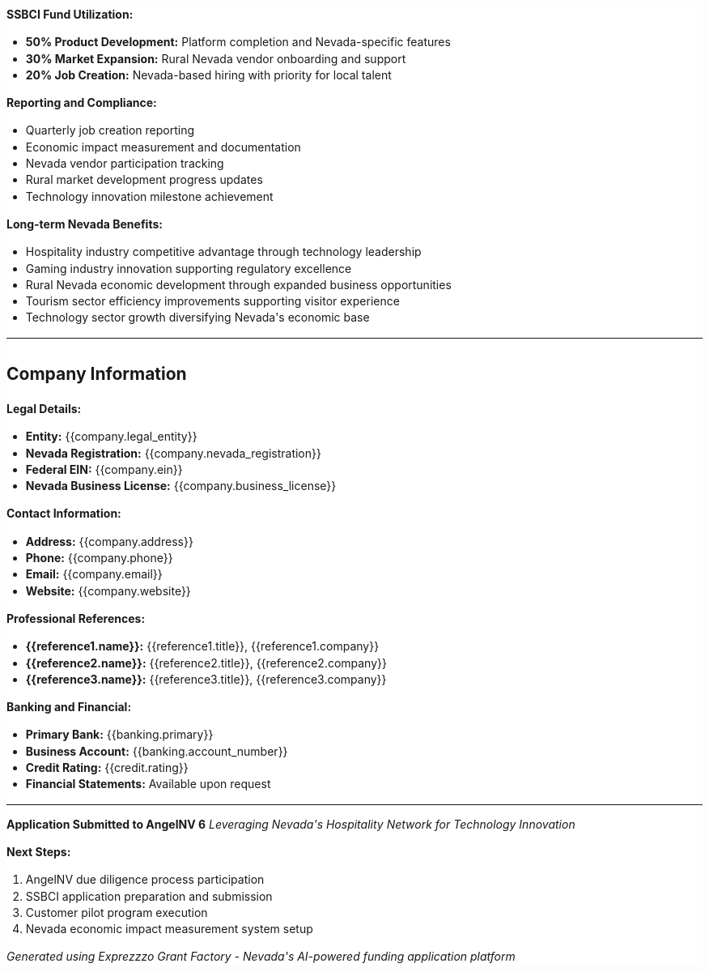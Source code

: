 **SSBCI Fund Utilization:**
- **50% Product Development:** Platform completion and Nevada-specific features
- **30% Market Expansion:** Rural Nevada vendor onboarding and support
- **20% Job Creation:** Nevada-based hiring with priority for local talent

**Reporting and Compliance:**
- Quarterly job creation reporting
- Economic impact measurement and documentation
- Nevada vendor participation tracking
- Rural market development progress updates
- Technology innovation milestone achievement

**Long-term Nevada Benefits:**
- Hospitality industry competitive advantage through technology leadership
- Gaming industry innovation supporting regulatory excellence
- Rural Nevada economic development through expanded business opportunities
- Tourism sector efficiency improvements supporting visitor experience
- Technology sector growth diversifying Nevada's economic base

---

## Company Information

**Legal Details:**
- **Entity:** {{company.legal_entity}}
- **Nevada Registration:** {{company.nevada_registration}}
- **Federal EIN:** {{company.ein}}
- **Nevada Business License:** {{company.business_license}}

**Contact Information:**
- **Address:** {{company.address}}
- **Phone:** {{company.phone}}
- **Email:** {{company.email}}
- **Website:** {{company.website}}

**Professional References:**
- **{{reference1.name}}:** {{reference1.title}}, {{reference1.company}}
- **{{reference2.name}}:** {{reference2.title}}, {{reference2.company}}
- **{{reference3.name}}:** {{reference3.title}}, {{reference3.company}}

**Banking and Financial:**
- **Primary Bank:** {{banking.primary}}
- **Business Account:** {{banking.account_number}}
- **Credit Rating:** {{credit.rating}}
- **Financial Statements:** Available upon request

---

**Application Submitted to AngelNV 6**
*Leveraging Nevada's Hospitality Network for Technology Innovation*

**Next Steps:**
1. AngelNV due diligence process participation
2. SSBCI application preparation and submission
3. Customer pilot program execution
4. Nevada economic impact measurement system setup

*Generated using Exprezzzo Grant Factory - Nevada's AI-powered funding application platform*
